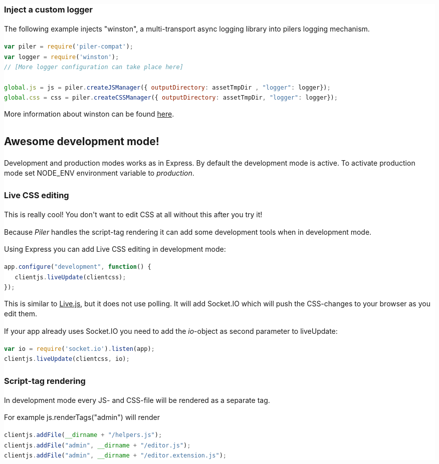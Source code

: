 ### Inject a custom logger
The following example injects "winston", a multi-transport async logging library into pilers logging mechanism.
```javascript
var piler = require('piler-compat');
var logger = require('winston');
// [More logger configuration can take place here]

global.js = js = piler.createJSManager({ outputDirectory: assetTmpDir , "logger": logger});
global.css = css = piler.createCSSManager({ outputDirectory: assetTmpDir, "logger": logger});
```

More information about winston can be found [here](https://github.com/flatiron/winston).

## Awesome development mode!

Development and production modes works as in Express. By default the
development mode is active. To activate production mode set NODE\_ENV
environment variable to *production*.

### Live CSS editing

This is really cool! You don't want to edit CSS at all without this after you
try it!

Because *Piler* handles the script-tag rendering it can add some development
tools when in development mode.

Using Express you can add Live CSS editing in development mode:

```javascript
app.configure("development", function() {
   clientjs.liveUpdate(clientcss);
});
```

This is similar to [Live.js][], but it does not use polling. It will add
Socket.IO which will push the CSS-changes to your browser as you edit them.

If your app already uses Socket.IO you need to add the *io*-object as second
parameter to liveUpdate:


```javascript
var io = require('socket.io').listen(app);
clientjs.liveUpdate(clientcss, io);
```

### Script-tag rendering

In development mode every JS- and CSS-file will be rendered as a separate tag.

For example js.renderTags("admin") will render

```javascript
clientjs.addFile(__dirname + "/helpers.js");
clientjs.addFile("admin", __dirname + "/editor.js");
clientjs.addFile("admin", __dirname + "/editor.extension.js");
```


[Express]: http://expressjs.com/
[Node.js]: http://nodejs.org/
[Live.js]: http://livejs.com/
[LESS]: http://lesscss.org/
[Stylus]: http://learnboost.github.com/stylus/
[nib]: https://github.com/visionmedia/nib
[npm]: http://npmjs.org/
[CoffeeScript]: http://jashkenas.github.com/coffee-script/